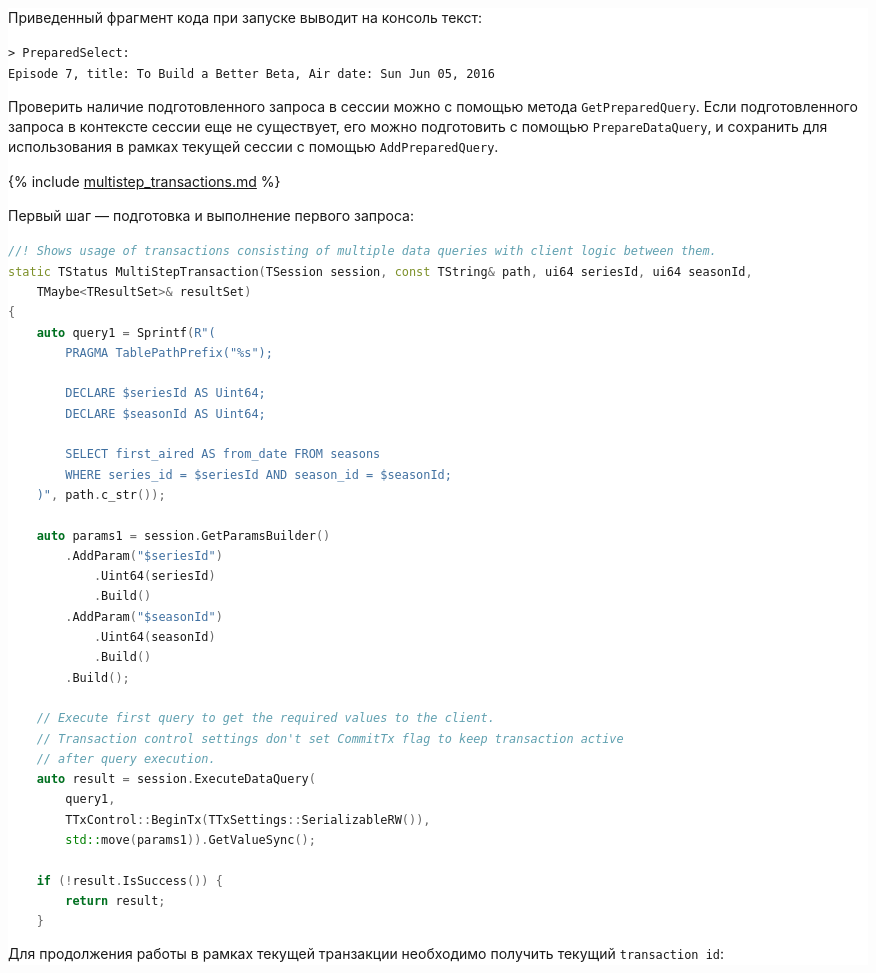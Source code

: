 
Приведенный фрагмент кода при запуске выводит на консоль текст:

```text
> PreparedSelect:
Episode 7, title: To Build a Better Beta, Air date: Sun Jun 05, 2016
```

Проверить наличие подготовленного запроса в сессии можно с помощью метода `GetPreparedQuery`. Если подготовленного запроса в контексте сессии еще не существует, его можно подготовить с помощью `PrepareDataQuery`, и сохранить для использования в рамках текущей сессии с помощью `AddPreparedQuery`.

{% include [multistep_transactions.md](steps/09_multistep_transactions.md) %}

Первый шаг — подготовка и выполнение первого запроса:

```c++
//! Shows usage of transactions consisting of multiple data queries with client logic between them.
static TStatus MultiStepTransaction(TSession session, const TString& path, ui64 seriesId, ui64 seasonId,
    TMaybe<TResultSet>& resultSet)
{
    auto query1 = Sprintf(R"(
        PRAGMA TablePathPrefix("%s");

        DECLARE $seriesId AS Uint64;
        DECLARE $seasonId AS Uint64;

        SELECT first_aired AS from_date FROM seasons
        WHERE series_id = $seriesId AND season_id = $seasonId;
    )", path.c_str());

    auto params1 = session.GetParamsBuilder()
        .AddParam("$seriesId")
            .Uint64(seriesId)
            .Build()
        .AddParam("$seasonId")
            .Uint64(seasonId)
            .Build()
        .Build();

    // Execute first query to get the required values to the client.
    // Transaction control settings don't set CommitTx flag to keep transaction active
    // after query execution.
    auto result = session.ExecuteDataQuery(
        query1,
        TTxControl::BeginTx(TTxSettings::SerializableRW()),
        std::move(params1)).GetValueSync();

    if (!result.IsSuccess()) {
        return result;
    }
```

Для продолжения работы в рамках текущей транзакции необходимо получить текущий `transaction id`:
